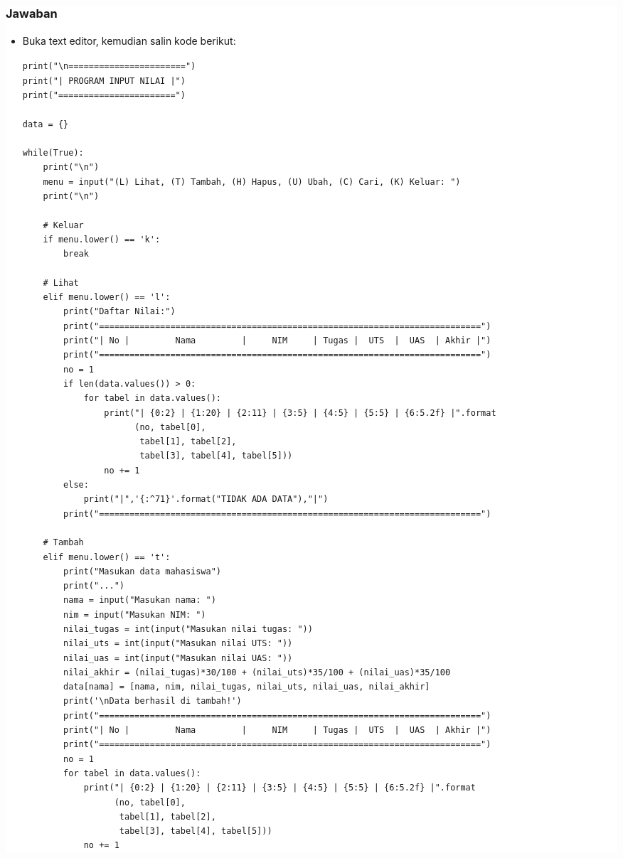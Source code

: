 ### Jawaban

  - Buka text editor, kemudian salin kode berikut:

        print("\n=======================")
        print("| PROGRAM INPUT NILAI |")
        print("=======================")

        data = {}

        while(True):
            print("\n")
            menu = input("(L) Lihat, (T) Tambah, (H) Hapus, (U) Ubah, (C) Cari, (K) Keluar: ")
            print("\n")

            # Keluar
            if menu.lower() == 'k':
                break

            # Lihat
            elif menu.lower() == 'l':
                print("Daftar Nilai:")
                print("===========================================================================")
                print("| No |         Nama         |     NIM     | Tugas |  UTS  |  UAS  | Akhir |")
                print("===========================================================================")
                no = 1
                if len(data.values()) > 0:
                    for tabel in data.values():
                        print("| {0:2} | {1:20} | {2:11} | {3:5} | {4:5} | {5:5} | {6:5.2f} |".format
                              (no, tabel[0],
                               tabel[1], tabel[2],
                               tabel[3], tabel[4], tabel[5]))
                        no += 1
                else:
                    print("|",'{:^71}'.format("TIDAK ADA DATA"),"|")
                print("===========================================================================")

            # Tambah
            elif menu.lower() == 't':
                print("Masukan data mahasiswa")
                print("...")
                nama = input("Masukan nama: ")
                nim = input("Masukan NIM: ")
                nilai_tugas = int(input("Masukan nilai tugas: "))
                nilai_uts = int(input("Masukan nilai UTS: "))
                nilai_uas = int(input("Masukan nilai UAS: "))
                nilai_akhir = (nilai_tugas)*30/100 + (nilai_uts)*35/100 + (nilai_uas)*35/100
                data[nama] = [nama, nim, nilai_tugas, nilai_uts, nilai_uas, nilai_akhir]
                print('\nData berhasil di tambah!')
                print("===========================================================================")
                print("| No |         Nama         |     NIM     | Tugas |  UTS  |  UAS  | Akhir |")
                print("===========================================================================")
                no = 1
                for tabel in data.values():
                    print("| {0:2} | {1:20} | {2:11} | {3:5} | {4:5} | {5:5} | {6:5.2f} |".format
                          (no, tabel[0],
                           tabel[1], tabel[2],
                           tabel[3], tabel[4], tabel[5]))
                    no += 1
